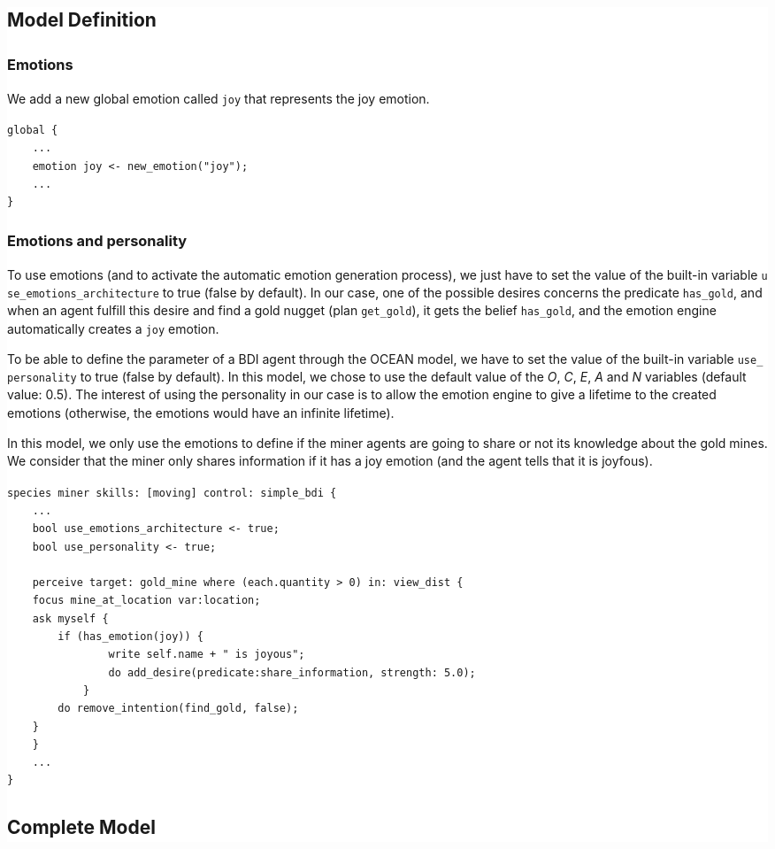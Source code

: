 ## Model Definition
### Emotions

We add a new global emotion called `joy` that represents the joy emotion.

```
global {
    ...
    emotion joy <- new_emotion("joy");
    ...
}
```

### Emotions and personality

To use emotions (and to activate the automatic emotion generation process), we just have to set the value of the built-in variable `use_emotions_architecture` to true (false by default). In our case, one of the possible desires concerns the predicate `has_gold`, and when an agent fulfill this desire and find a gold nugget (plan `get_gold`), it gets the belief `has_gold`, and the emotion engine automatically creates a `joy` emotion. 

To be able to define the parameter of a BDI agent through the OCEAN model, we have to set the value of the built-in variable `use_personality` to true (false by default). In this model, we chose to use the default value of the _O_, _C_, _E_, _A_ and _N_ variables (default value: 0.5). The interest of using the personality in our case is to allow the emotion engine to give a lifetime to the created emotions (otherwise, the emotions would have an infinite lifetime).

In this model, we only use the emotions to define if the miner agents are going to share or not its knowledge about the gold mines. We consider that the miner only shares information if it has a joy emotion (and the agent tells that it is joyfous).
```
species miner skills: [moving] control: simple_bdi {
    ...
    bool use_emotions_architecture <- true;
    bool use_personality <- true;
		
    perceive target: gold_mine where (each.quantity > 0) in: view_dist {
	focus mine_at_location var:location;
	ask myself {
	    if (has_emotion(joy)) { 
                write self.name + " is joyous";
                do add_desire(predicate:share_information, strength: 5.0);
            }
	    do remove_intention(find_gold, false);
	}
    }
    ...
}
```

## Complete Model
